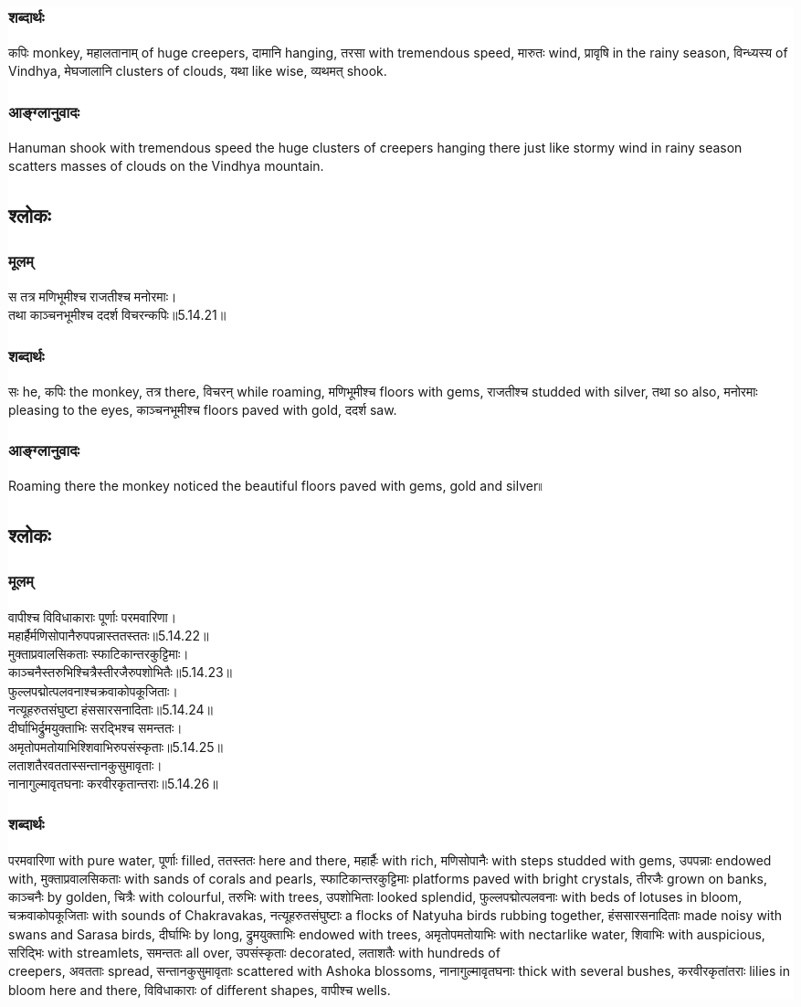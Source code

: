 ### शब्दार्थः
कपिः monkey, महालतानाम् of huge creepers, दामानि hanging, तरसा with tremendous  speed, मारुतः wind, प्रावृषि in the rainy season, विन्ध्यस्य of Vindhya, मेघजालानि clusters of clouds, यथा like wise, व्यथमत् shook.

### आङ्ग्लानुवादः
Hanuman shook with tremendous speed the huge clusters of creepers hanging there just like stormy wind in rainy season scatters masses of clouds on the Vindhya mountain.



## श्लोकः
### मूलम्
स तत्र मणिभूमीश्च राजतीश्च मनोरमाः।  
तथा काञ्चनभूमीश्च ददर्श विचरन्कपिः॥5.14.21॥

### शब्दार्थः
सः he, कपिः the monkey, तत्र there, विचरन् while roaming, मणिभूमीश्च floors with gems, राजतीश्च studded with silver, तथा so also, मनोरमाः pleasing to the eyes, काञ्चनभूमीश्च floors paved with gold, ददर्श saw.

### आङ्ग्लानुवादः
Roaming there the monkey noticed the beautiful floors paved with gems, gold and silver৷৷



## श्लोकः
### मूलम्
वापीश्च विविधाकाराः पूर्णाः परमवारिणा।  
महार्हैर्मणिसोपानैरुपपन्नास्ततस्ततः॥5.14.22॥  
मुक्ताप्रवालसिकताः स्फाटिकान्तरकुट्टिमाः।  
काञ्चनैस्तरुभिश्चित्रैस्तीरजैरुपशोभितैः॥5.14.23॥  
फुल्लपद्मोत्पलवनाश्चक्रवाकोपकूजिताः।  
नत्यूहरुतसंघुष्टा हंससारसनादिताः॥5.14.24॥  
दीर्घाभिर्द्रुमयुक्ताभिः सरद्भिश्च समन्ततः।  
अमृतोपमतोयाभिश्शिवाभिरुपसंस्कृताः॥5.14.25॥  
लताशतैरवततास्सन्तानकुसुमावृताः।  
नानागुल्मावृतघनाः करवीरकृतान्तराः॥5.14.26॥

### शब्दार्थः
परमवारिणा with pure water, पूर्णाः filled, ततस्ततः here and there, महार्हैः with rich, मणिसोपानैः with steps studded with gems, उपपन्नाः endowed with, मुक्ताप्रवालसिकताः with sands of corals and pearls, स्फाटिकान्तरकुट्टिमाः platforms paved with bright crystals, तीरजैः  grown on banks, काञ्चनैः by golden, चित्रैः with colourful, तरुभिः with trees, उपशोभिताः looked splendid, फुल्लपद्मोत्पलवनाः with beds of lotuses in bloom, चक्रवाकोपकूजिताः with sounds of Chakravakas, नत्यूहरुतसंघुष्टाः a flocks of Natyuha birds rubbing together, हंससारसनादिताः made noisy with swans and Sarasa birds, दीर्घाभिः by long, द्रुमयुक्ताभिः endowed with trees, अमृतोपमतोयाभिः with nectarlike water, शिवाभिः with auspicious, सरिद्भिः with streamlets, समन्ततः all over, उपसंस्कृताः decorated, लताशतैः with hundreds of  
creepers, अवतताः spread, सन्तानकुसुमावृताः scattered with Ashoka blossoms, नानागुल्मावृतघनाः thick with several bushes, करवीरकृतांतराः lilies in bloom here and there, विविधाकाराः of different shapes, वापीश्च wells.
